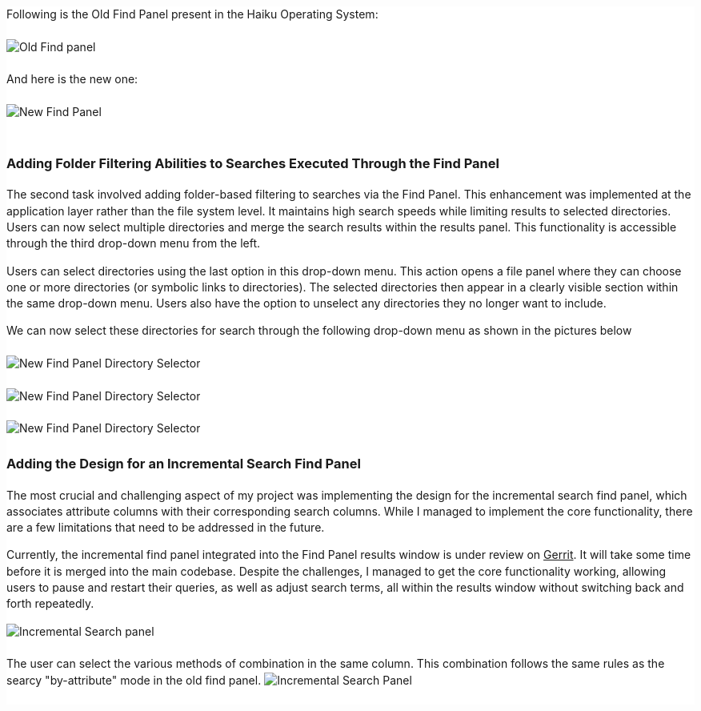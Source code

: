 Following is the Old Find Panel present in the Haiku Operating System:
<br><br>
<img src="/files/blog/calisto-mathias/Final-Report/old-find-panel.png" alt="Old Find panel">
<br><br>
And here is the new one:
<br><br>
<img src="/files/blog/calisto-mathias/Final-Report/new-find-panel.png" alt="New Find Panel" width="598px">
<br><br>
### Adding Folder Filtering Abilities to Searches Executed Through the Find Panel

The second task involved adding folder-based filtering to searches via the Find Panel. This enhancement was implemented at the application layer rather than the file system level. It maintains high search speeds while limiting results to selected directories. Users can now select multiple directories and merge the search results within the results panel. This functionality is accessible through the third drop-down menu from the left.

Users can select directories using the last option in this drop-down menu. This action opens a file panel where they can choose one or more directories (or symbolic links to directories). The selected directories then appear in a clearly visible section within the same drop-down menu. Users also have the option to unselect any directories they no longer want to include.

We can now select these directories for search through the following drop-down menu as shown in the pictures below
<br><br>
<img src="/files/blog/calisto-mathias/Final-Report/find-panel-with-directory-selectors.png" alt="New Find Panel Directory Selector" width="598px">
<br><br>
<img src="/files/blog/calisto-mathias/Final-Report/Selecting-Directories.png" alt="New Find Panel Directory Selector" width="598px">
<br><br>
<img src="/files/blog/calisto-mathias/Final-Report/directories-entries-in-menu.png" alt="New Find Panel Directory Selector" width="598px">

### Adding the Design for an Incremental Search Find Panel

The most crucial and challenging aspect of my project was implementing the design for the incremental search find panel, which associates attribute columns with their corresponding search columns. While I managed to implement the core functionality, there are a few limitations that need to be addressed in the future.

Currently, the incremental find panel integrated into the Find Panel results window is under review on [Gerrit](https://review.haiku-os.org/c/haiku/+/8096). It will take some time before it is merged into the main codebase. Despite the challenges, I managed to get the core functionality working, allowing users to pause and restart their queries, as well as adjust search terms, all within the results window without switching back and forth repeatedly.

<img src="/files/blog/calisto-mathias/Final-Report/incremental-search-first-look.png" alt="Incremental Search panel">
<br><br>
The user can select the various methods of combination in the same column. This combination follows the same rules as the searcy "by-attribute" mode in the old find panel. 

<img src="/files/blog/calisto-mathias/Final-Report/selecting-combination-options.png" alt="Incremental Search Panel">
<br><br>
